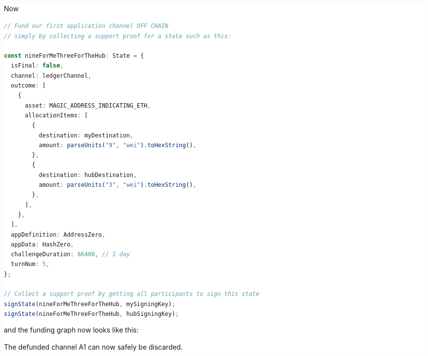 
Now

```typescript
// Fund our first application channel OFF CHAIN
// simply by collecting a support proof for a state such as this:

const nineForMeThreeForTheHub: State = {
  isFinal: false,
  channel: ledgerChannel,
  outcome: [
    {
      asset: MAGIC_ADDRESS_INDICATING_ETH,
      allocationItems: [
        {
          destination: myDestination,
          amount: parseUnits("9", "wei").toHexString(),
        },
        {
          destination: hubDestination,
          amount: parseUnits("3", "wei").toHexString(),
        },
      ],
    },
  ],
  appDefinition: AddressZero,
  appData: HashZero,
  challengeDuration: 86400, // 1 day
  turnNum: 5,
};

// Collect a support proof by getting all participants to sign this state
signState(nineForMeThreeForTheHub, mySigningKey);
signState(nineForMeThreeForTheHub, hubSigningKey);
```

and the funding graph now looks like this:

<Mermaid chart='
graph LR;
linkStyle default interpolate basis;
ETHAssetHolder( )
ledger((L))
me(( )):::external
hub(( )):::external
me(( )):::external
hub(( )):::external
ETHAssetHolder-->|12|ledger;
ledger-->|9|me;
ledger-->|3|hub;
app((A1)):::defunded
app-->|6|me;
linkStyle 3 opacity:0.2;
classDef external fill:#f96
classDef defunded opacity:0.2;
' />
The defunded channel A1 can now safely be discarded.
